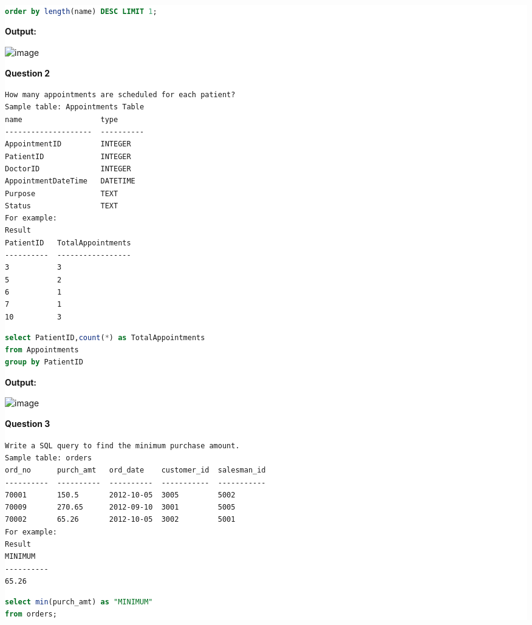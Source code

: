 ```sql
order by length(name) DESC LIMIT 1;
```

**Output:**

![image](https://github.com/user-attachments/assets/de1deadb-97ca-4dfa-9c6c-6f5a0e10f574)


**Question 2**
```
How many appointments are scheduled for each patient?
Sample table: Appointments Table
name                  type
--------------------  ----------
AppointmentID         INTEGER
PatientID             INTEGER
DoctorID              INTEGER
AppointmentDateTime   DATETIME
Purpose               TEXT
Status                TEXT
For example:
Result
PatientID   TotalAppointments
----------  -----------------
3           3
5           2
6           1
7           1
10          3
```

```sql
select PatientID,count(*) as TotalAppointments
from Appointments
group by PatientID
```

**Output:**

![image](https://github.com/user-attachments/assets/b11fedb4-8d68-4c21-93be-b57805ebc207)

**Question 3**
```
Write a SQL query to find the minimum purchase amount.
Sample table: orders
ord_no      purch_amt   ord_date    customer_id  salesman_id
----------  ----------  ----------  -----------  -----------
70001       150.5       2012-10-05  3005         5002
70009       270.65      2012-09-10  3001         5005
70002       65.26       2012-10-05  3002         5001
For example:
Result
MINIMUM
----------
65.26
```
```sql
select min(purch_amt) as "MINIMUM"
from orders;
```

